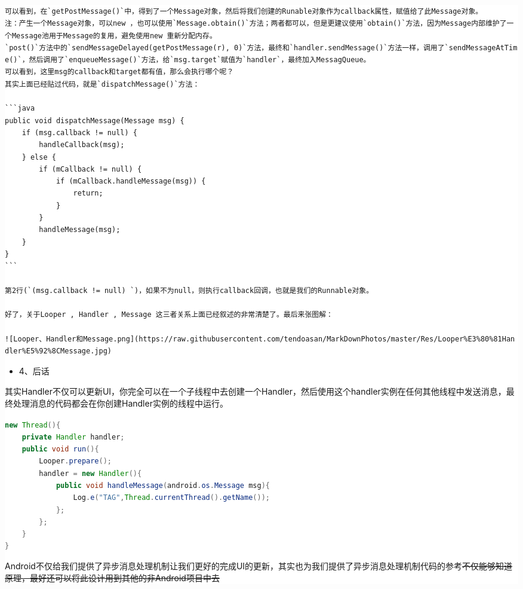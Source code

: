 	可以看到，在`getPostMessage()`中，得到了一个Message对象，然后将我们创建的Runable对象作为callback属性，赋值给了此Message对象。
	注：产生一个Message对象，可以new ，也可以使用`Message.obtain()`方法；两者都可以，但是更建议使用`obtain()`方法，因为Message内部维护了一个Message池用于Message的复用，避免使用new 重新分配内存。
	`post()`方法中的`sendMessageDelayed(getPostMessage(r), 0)`方法，最终和`handler.sendMessage()`方法一样，调用了`sendMessageAtTime()`，然后调用了`enqueueMessage()`方法，给`msg.target`赋值为`handler`，最终加入MessagQueue。
	可以看到，这里msg的callback和target都有值，那么会执行哪个呢？
	其实上面已经贴过代码，就是`dispatchMessage()`方法：

	```java
	public void dispatchMessage(Message msg) {
        if (msg.callback != null) {
            handleCallback(msg);
        } else {
            if (mCallback != null) {
                if (mCallback.handleMessage(msg)) {
                    return;
                }
            }
            handleMessage(msg);
        }
    }
	```

	第2行(`(msg.callback != null) `)，如果不为null，则执行callback回调，也就是我们的Runnable对象。

	好了，关于Looper , Handler , Message 这三者关系上面已经叙述的非常清楚了。最后来张图解：

	![Looper、Handler和Message.png](https://raw.githubusercontent.com/tendoasan/MarkDownPhotos/master/Res/Looper%E3%80%81Handler%E5%92%8CMessage.jpg)

+ 4、后话

其实Handler不仅可以更新UI，你完全可以在一个子线程中去创建一个Handler，然后使用这个handler实例在任何其他线程中发送消息，最终处理消息的代码都会在你创建Handler实例的线程中运行。

```java
new Thread(){
	private Handler handler;
	public void run(){
		Looper.prepare();
		handler = new Handler(){
			public void handleMessage(android.os.Message msg){
				Log.e("TAG",Thread.currentThread().getName());
			};
        };
	}
}
```

Android不仅给我们提供了异步消息处理机制让我们更好的完成UI的更新，其实也为我们提供了异步消息处理机制代码的参考~~不仅能够知道原理，最好还可以将此设计用到其他的非Android项目中去~~

